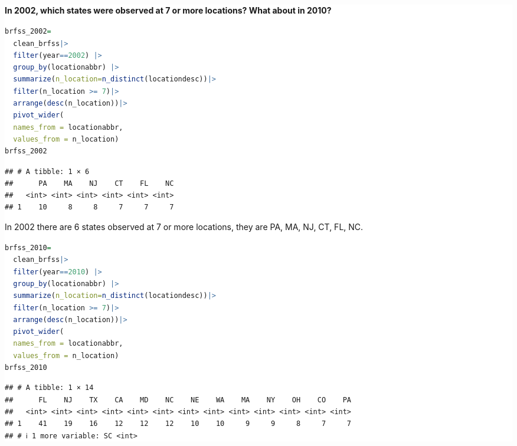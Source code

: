 **In 2002, which states were observed at 7 or more locations? What about
in 2010?**

``` r
brfss_2002=
  clean_brfss|>
  filter(year==2002) |>
  group_by(locationabbr) |>
  summarize(n_location=n_distinct(locationdesc))|>
  filter(n_location >= 7)|>
  arrange(desc(n_location))|>
  pivot_wider(
  names_from = locationabbr,
  values_from = n_location)
brfss_2002
```

    ## # A tibble: 1 × 6
    ##      PA    MA    NJ    CT    FL    NC
    ##   <int> <int> <int> <int> <int> <int>
    ## 1    10     8     8     7     7     7

In 2002 there are 6 states observed at 7 or more locations, they are PA,
MA, NJ, CT, FL, NC.

``` r
brfss_2010=
  clean_brfss|>
  filter(year==2010) |>
  group_by(locationabbr) |>
  summarize(n_location=n_distinct(locationdesc))|>
  filter(n_location >= 7)|>
  arrange(desc(n_location))|>
  pivot_wider(
  names_from = locationabbr,
  values_from = n_location)
brfss_2010
```

    ## # A tibble: 1 × 14
    ##      FL    NJ    TX    CA    MD    NC    NE    WA    MA    NY    OH    CO    PA
    ##   <int> <int> <int> <int> <int> <int> <int> <int> <int> <int> <int> <int> <int>
    ## 1    41    19    16    12    12    12    10    10     9     9     8     7     7
    ## # ℹ 1 more variable: SC <int>
